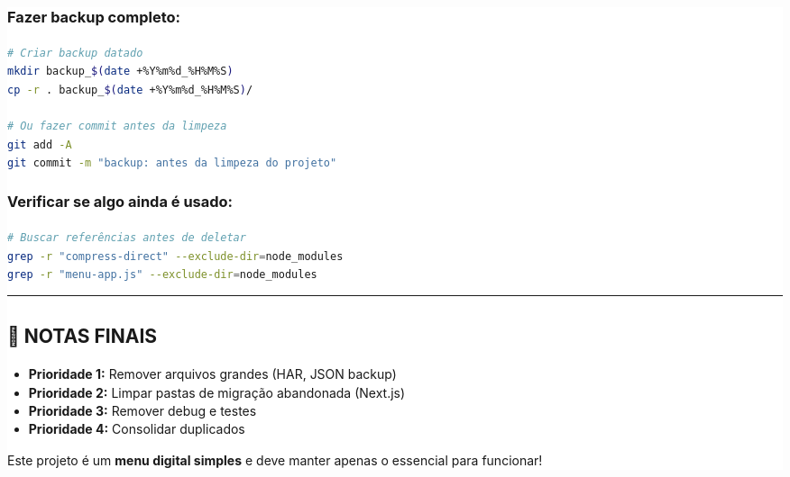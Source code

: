 ### Fazer backup completo:
```bash
# Criar backup datado
mkdir backup_$(date +%Y%m%d_%H%M%S)
cp -r . backup_$(date +%Y%m%d_%H%M%S)/

# Ou fazer commit antes da limpeza
git add -A
git commit -m "backup: antes da limpeza do projeto"
```

### Verificar se algo ainda é usado:
```bash
# Buscar referências antes de deletar
grep -r "compress-direct" --exclude-dir=node_modules
grep -r "menu-app.js" --exclude-dir=node_modules
```

---

## 📝 NOTAS FINAIS

- **Prioridade 1:** Remover arquivos grandes (HAR, JSON backup)
- **Prioridade 2:** Limpar pastas de migração abandonada (Next.js)
- **Prioridade 3:** Remover debug e testes
- **Prioridade 4:** Consolidar duplicados

Este projeto é um **menu digital simples** e deve manter apenas o essencial para funcionar!